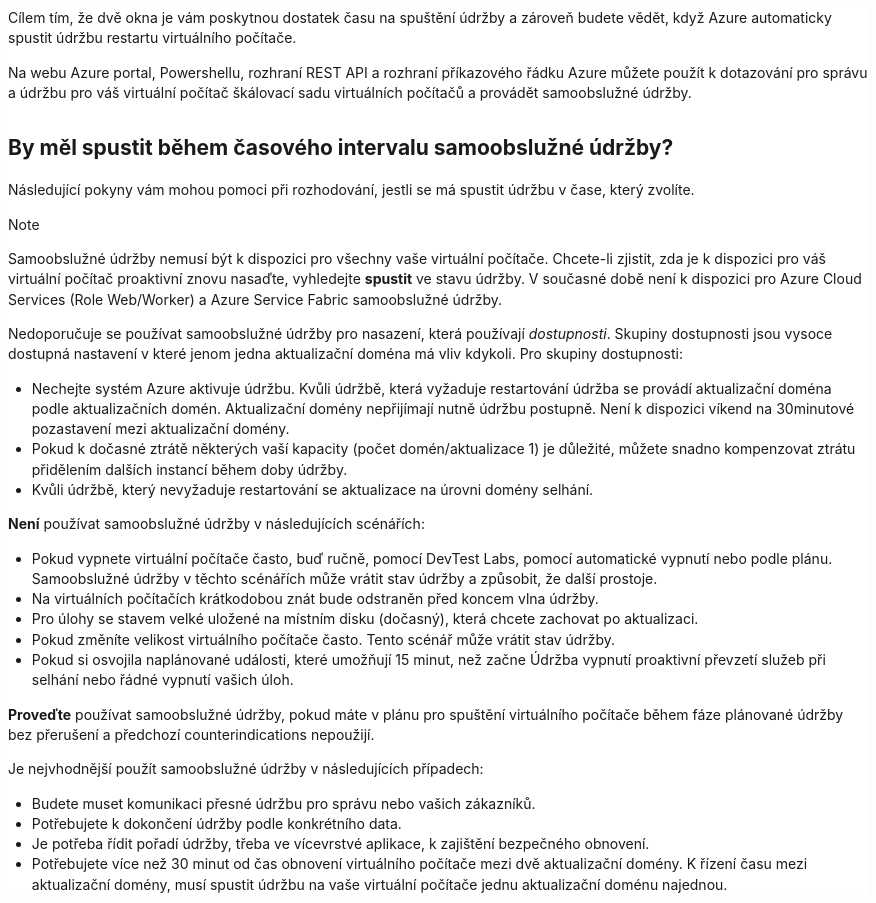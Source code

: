 Cílem tím, že dvě okna je vám poskytnou dostatek času na spuštění údržby a zároveň budete vědět, když Azure automaticky spustit údržbu restartu virtuálního počítače.


Na webu Azure portal, Powershellu, rozhraní REST API a rozhraní příkazového řádku Azure můžete použít k dotazování pro správu a údržbu pro váš virtuální počítač škálovací sadu virtuálních počítačů a provádět samoobslužné údržby.

  
## <a name="should-you-start-maintenance-during-the-self-service-window"></a>By měl spustit během časového intervalu samoobslužné údržby?  

Následující pokyny vám mohou pomoci při rozhodování, jestli se má spustit údržbu v čase, který zvolíte.

> [!NOTE] 
> Samoobslužné údržby nemusí být k dispozici pro všechny vaše virtuální počítače. Chcete-li zjistit, zda je k dispozici pro váš virtuální počítač proaktivní znovu nasaďte, vyhledejte **spustit** ve stavu údržby. V současné době není k dispozici pro Azure Cloud Services (Role Web/Worker) a Azure Service Fabric samoobslužné údržby.


Nedoporučuje se používat samoobslužné údržby pro nasazení, která používají *dostupnosti*. Skupiny dostupnosti jsou vysoce dostupná nastavení v které jenom jedna aktualizační doména má vliv kdykoli. Pro skupiny dostupnosti:

- Nechejte systém Azure aktivuje údržbu. Kvůli údržbě, která vyžaduje restartování údržba se provádí aktualizační doména podle aktualizačních domén. Aktualizační domény nepřijímají nutně údržbu postupně. Není k dispozici víkend na 30minutové pozastavení mezi aktualizační domény.
- Pokud k dočasné ztrátě některých vaší kapacity (počet domén/aktualizace 1) je důležité, můžete snadno kompenzovat ztrátu přidělením dalších instancí během doby údržby.
- Kvůli údržbě, který nevyžaduje restartování se aktualizace na úrovni domény selhání. 
    
**Není** používat samoobslužné údržby v následujících scénářích: 

- Pokud vypnete virtuální počítače často, buď ručně, pomocí DevTest Labs, pomocí automatické vypnutí nebo podle plánu. Samoobslužné údržby v těchto scénářích může vrátit stav údržby a způsobit, že další prostoje.
- Na virtuálních počítačích krátkodobou znát bude odstraněn před koncem vlna údržby. 
- Pro úlohy se stavem velké uložené na místním disku (dočasný), která chcete zachovat po aktualizaci. 
- Pokud změníte velikost virtuálního počítače často. Tento scénář může vrátit stav údržby. 
- Pokud si osvojila naplánované události, které umožňují 15 minut, než začne Údržba vypnutí proaktivní převzetí služeb při selhání nebo řádné vypnutí vašich úloh.

**Proveďte** používat samoobslužné údržby, pokud máte v plánu pro spuštění virtuálního počítače během fáze plánované údržby bez přerušení a předchozí counterindications nepoužijí. 

Je nejvhodnější použít samoobslužné údržby v následujících případech:

- Budete muset komunikaci přesné údržbu pro správu nebo vašich zákazníků. 
- Potřebujete k dokončení údržby podle konkrétního data. 
- Je potřeba řídit pořadí údržby, třeba ve vícevrstvé aplikace, k zajištění bezpečného obnovení.
- Potřebujete více než 30 minut od čas obnovení virtuálního počítače mezi dvě aktualizační domény. K řízení času mezi aktualizační domény, musí spustit údržbu na vaše virtuální počítače jednu aktualizační doménu najednou.
